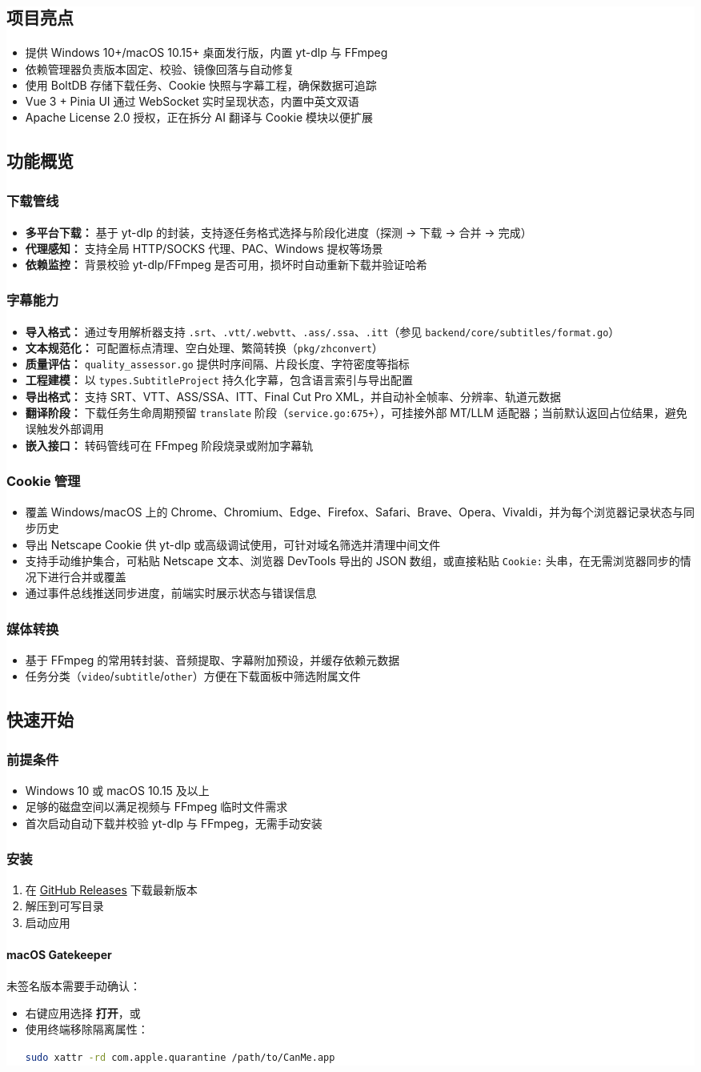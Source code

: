 ## 项目亮点
- 提供 Windows 10+/macOS 10.15+ 桌面发行版，内置 yt-dlp 与 FFmpeg
- 依赖管理器负责版本固定、校验、镜像回落与自动修复
- 使用 BoltDB 存储下载任务、Cookie 快照与字幕工程，确保数据可追踪
- Vue 3 + Pinia UI 通过 WebSocket 实时呈现状态，内置中英文双语
- Apache License 2.0 授权，正在拆分 AI 翻译与 Cookie 模块以便扩展

## 功能概览

### 下载管线
- **多平台下载：** 基于 yt-dlp 的封装，支持逐任务格式选择与阶段化进度（探测 → 下载 → 合并 → 完成）
- **代理感知：** 支持全局 HTTP/SOCKS 代理、PAC、Windows 提权等场景
- **依赖监控：** 背景校验 yt-dlp/FFmpeg 是否可用，损坏时自动重新下载并验证哈希

### 字幕能力
- **导入格式：** 通过专用解析器支持 `.srt`、`.vtt/.webvtt`、`.ass/.ssa`、`.itt`（参见 `backend/core/subtitles/format.go`）
- **文本规范化：** 可配置标点清理、空白处理、繁简转换（`pkg/zhconvert`）
- **质量评估：** `quality_assessor.go` 提供时序间隔、片段长度、字符密度等指标
- **工程建模：** 以 `types.SubtitleProject` 持久化字幕，包含语言索引与导出配置
- **导出格式：** 支持 SRT、VTT、ASS/SSA、ITT、Final Cut Pro XML，并自动补全帧率、分辨率、轨道元数据
- **翻译阶段：** 下载任务生命周期预留 `translate` 阶段（`service.go:675+`），可挂接外部 MT/LLM 适配器；当前默认返回占位结果，避免误触发外部调用
- **嵌入接口：** 转码管线可在 FFmpeg 阶段烧录或附加字幕轨

### Cookie 管理
- 覆盖 Windows/macOS 上的 Chrome、Chromium、Edge、Firefox、Safari、Brave、Opera、Vivaldi，并为每个浏览器记录状态与同步历史
- 导出 Netscape Cookie 供 yt-dlp 或高级调试使用，可针对域名筛选并清理中间文件
- 支持手动维护集合，可粘贴 Netscape 文本、浏览器 DevTools 导出的 JSON 数组，或直接粘贴 `Cookie:` 头串，在无需浏览器同步的情况下进行合并或覆盖
- 通过事件总线推送同步进度，前端实时展示状态与错误信息

### 媒体转换
- 基于 FFmpeg 的常用转封装、音频提取、字幕附加预设，并缓存依赖元数据
- 任务分类（`video`/`subtitle`/`other`）方便在下载面板中筛选附属文件

## 快速开始

### 前提条件
- Windows 10 或 macOS 10.15 及以上
- 足够的磁盘空间以满足视频与 FFmpeg 临时文件需求
- 首次启动自动下载并校验 yt-dlp 与 FFmpeg，无需手动安装

### 安装
1. 在 [GitHub Releases](https://github.com/arnoldhao/canme/releases) 下载最新版本
2. 解压到可写目录
3. 启动应用

#### macOS Gatekeeper
未签名版本需要手动确认：
- 右键应用选择 **打开**，或
- 使用终端移除隔离属性：
  ```bash
  sudo xattr -rd com.apple.quarantine /path/to/CanMe.app
  ```
